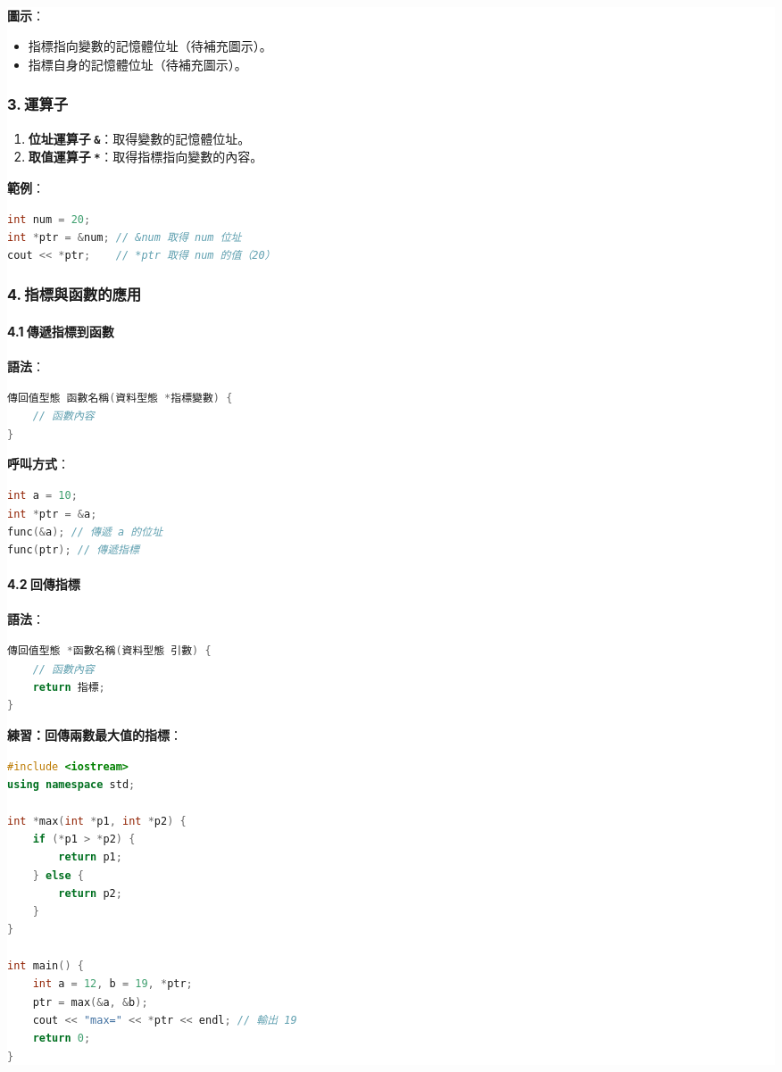 **圖示**：
- 指標指向變數的記憶體位址（待補充圖示）。
- 指標自身的記憶體位址（待補充圖示）。

### 3. 運算子
1. **位址運算子 `&`**：取得變數的記憶體位址。
2. **取值運算子 `*`**：取得指標指向變數的內容。

**範例**：
```cpp
int num = 20;
int *ptr = &num; // &num 取得 num 位址
cout << *ptr;    // *ptr 取得 num 的值（20）
```

### 4. 指標與函數的應用

#### 4.1 傳遞指標到函數
**語法**：
```cpp
傳回值型態 函數名稱(資料型態 *指標變數) {
    // 函數內容
}
```

**呼叫方式**：
```cpp
int a = 10;
int *ptr = &a;
func(&a); // 傳遞 a 的位址
func(ptr); // 傳遞指標
```

#### 4.2 回傳指標
**語法**：
```cpp
傳回值型態 *函數名稱(資料型態 引數) {
    // 函數內容
    return 指標;
}
```

**練習：回傳兩數最大值的指標**：
```cpp
#include <iostream>
using namespace std;

int *max(int *p1, int *p2) {
    if (*p1 > *p2) {
        return p1;
    } else {
        return p2;
    }
}

int main() {
    int a = 12, b = 19, *ptr;
    ptr = max(&a, &b);
    cout << "max=" << *ptr << endl; // 輸出 19
    return 0;
}
```
